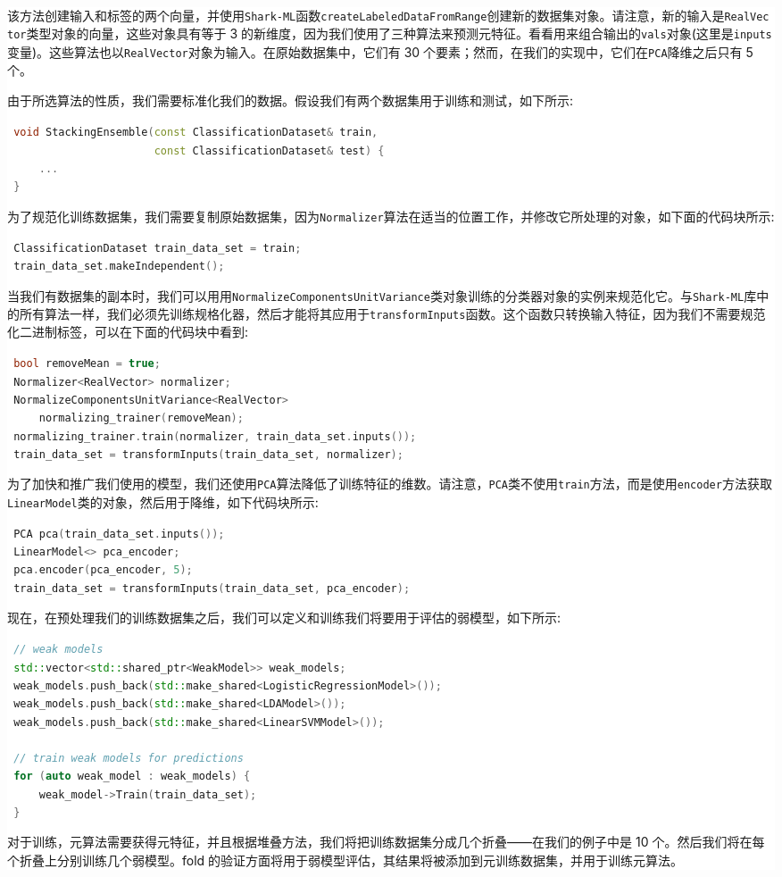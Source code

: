 该方法创建输入和标签的两个向量，并使用`Shark-ML`函数`createLabeledDataFromRange`创建新的数据集对象。请注意，新的输入是`RealVector`类型对象的向量，这些对象具有等于 3 的新维度，因为我们使用了三种算法来预测元特征。看看用来组合输出的`vals`对象(这里是`inputs`变量)。这些算法也以`RealVector`对象为输入。在原始数据集中，它们有 30 个要素；然而，在我们的实现中，它们在`PCA`降维之后只有 5 个。

由于所选算法的性质，我们需要标准化我们的数据。假设我们有两个数据集用于训练和测试，如下所示:

```cpp
 void StackingEnsemble(const ClassificationDataset& train,
                       const ClassificationDataset& test) {
     ...
 }
```

为了规范化训练数据集，我们需要复制原始数据集，因为`Normalizer`算法在适当的位置工作，并修改它所处理的对象，如下面的代码块所示:

```cpp
 ClassificationDataset train_data_set = train;
 train_data_set.makeIndependent();
```

当我们有数据集的副本时，我们可以用用`NormalizeComponentsUnitVariance`类对象训练的分类器对象的实例来规范化它。与`Shark-ML`库中的所有算法一样，我们必须先训练规格化器，然后才能将其应用于`transformInputs`函数。这个函数只转换输入特征，因为我们不需要规范化二进制标签，可以在下面的代码块中看到:

```cpp
 bool removeMean = true;
 Normalizer<RealVector> normalizer;
 NormalizeComponentsUnitVariance<RealVector> 
     normalizing_trainer(removeMean);
 normalizing_trainer.train(normalizer, train_data_set.inputs());
 train_data_set = transformInputs(train_data_set, normalizer);
```

为了加快和推广我们使用的模型，我们还使用`PCA`算法降低了训练特征的维数。请注意，`PCA`类不使用`train`方法，而是使用`encoder`方法获取`LinearModel`类的对象，然后用于降维，如下代码块所示:

```cpp
 PCA pca(train_data_set.inputs());
 LinearModel<> pca_encoder;
 pca.encoder(pca_encoder, 5);
 train_data_set = transformInputs(train_data_set, pca_encoder);
```

现在，在预处理我们的训练数据集之后，我们可以定义和训练我们将要用于评估的弱模型，如下所示:

```cpp
 // weak models
 std::vector<std::shared_ptr<WeakModel>> weak_models;
 weak_models.push_back(std::make_shared<LogisticRegressionModel>());
 weak_models.push_back(std::make_shared<LDAModel>());
 weak_models.push_back(std::make_shared<LinearSVMModel>());

 // train weak models for predictions
 for (auto weak_model : weak_models) {
     weak_model->Train(train_data_set);
 }
```

对于训练，元算法需要获得元特征，并且根据堆叠方法，我们将把训练数据集分成几个折叠——在我们的例子中是 10 个。然后我们将在每个折叠上分别训练几个弱模型。fold 的验证方面将用于弱模型评估，其结果将被添加到元训练数据集，并用于训练元算法。
